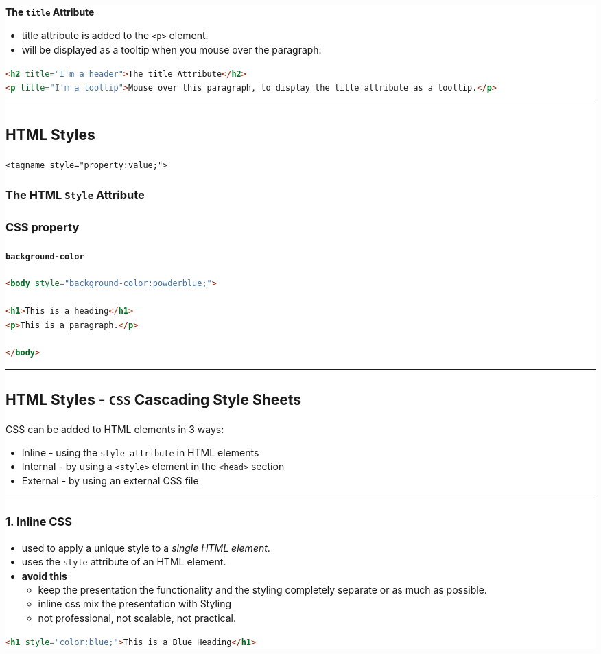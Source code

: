 **The `title` Attribute**
- title attribute is added to the `<p>` element.
- will be displayed as a tooltip when you mouse over the paragraph:

```html
<h2 title="I'm a header">The title Attribute</h2>
<p title="I'm a tooltip">Mouse over this paragraph, to display the title attribute as a tooltip.</p>
```

---

## HTML Styles

`<tagname style="property:value;">`


### The HTML `Style` Attribute

### CSS property

#### `background-color`
```html
<body style="background-color:powderblue;">

<h1>This is a heading</h1>
<p>This is a paragraph.</p>

</body>
```

---

## HTML Styles - `CSS` Cascading Style Sheets

CSS can be added to HTML elements in 3 ways:
- Inline - using the `style attribute` in HTML elements
- Internal - by using a `<style>` element in the `<head>` section
- External - by using an external CSS file

---

### 1. Inline CSS
- used to apply a unique style to a *single HTML element*.
- uses the `style` attribute of an HTML element.
- **avoid this**
  - keep the presentation the functionality and the styling completely separate or as much as possible.
  - inline css mix the presentation with Styling
  - not professional, not scalable, not practical.


```html
<h1 style="color:blue;">This is a Blue Heading</h1>
```
